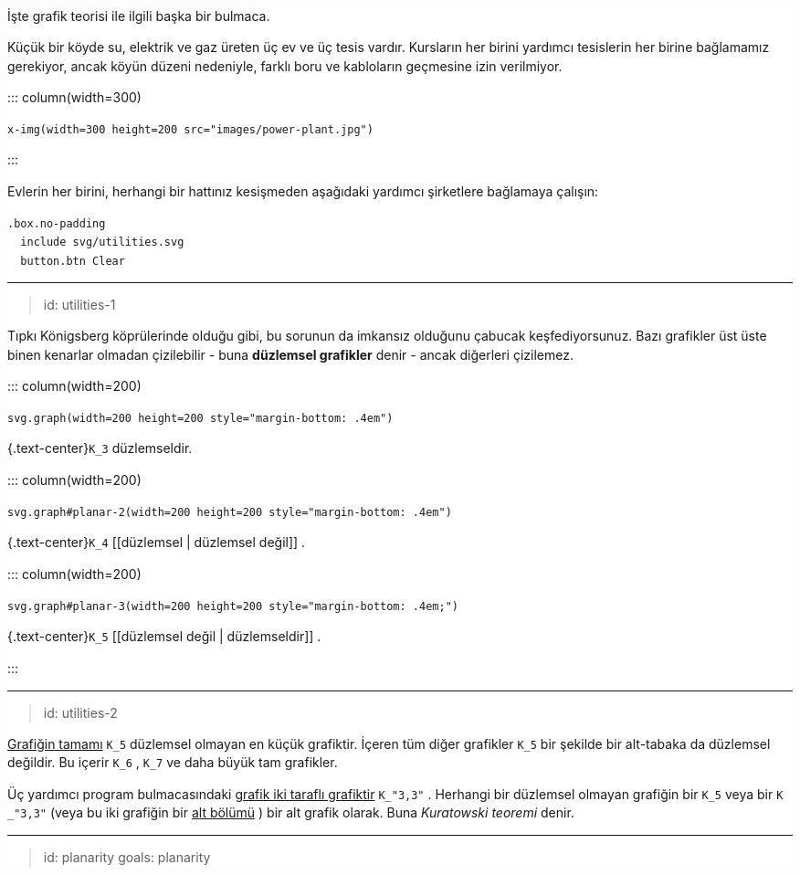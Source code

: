 İşte grafik teorisi ile ilgili başka bir bulmaca. 

Küçük bir köyde su, elektrik ve gaz üreten üç ev ve üç tesis vardır. Kursların her birini yardımcı tesislerin her birine bağlamamız gerekiyor, ancak köyün düzeni nedeniyle, farklı boru ve kabloların geçmesine izin verilmiyor. 

::: column(width=300)

    x-img(width=300 height=200 src="images/power-plant.jpg")

:::

Evlerin her birini, herhangi bir hattınız kesişmeden aşağıdaki yardımcı şirketlere bağlamaya çalışın: 

    .box.no-padding
      include svg/utilities.svg
      button.btn Clear

---
> id: utilities-1

Tıpkı Königsberg köprülerinde olduğu gibi, bu sorunun da imkansız olduğunu çabucak keşfediyorsunuz. Bazı grafikler üst üste binen kenarlar olmadan çizilebilir - buna __düzlemsel grafikler__ denir - ancak diğerleri çizilemez. 

::: column(width=200)

    svg.graph(width=200 height=200 style="margin-bottom: .4em")

{.text-center}`K_3` düzlemseldir. 

::: column(width=200)

    svg.graph#planar-2(width=200 height=200 style="margin-bottom: .4em")

{.text-center}`K_4` [[düzlemsel | düzlemsel değil]] . 

::: column(width=200)

    svg.graph#planar-3(width=200 height=200 style="margin-bottom: .4em;")

{.text-center}`K_5` [[düzlemsel değil | düzlemseldir]] . 

:::

---
> id: utilities-2

[Grafiğin tamamı](gloss:complete-graph) `K_5` düzlemsel olmayan en küçük grafiktir. İçeren tüm diğer grafikler `K_5` bir şekilde bir alt-tabaka da düzlemsel değildir. Bu içerir `K_6` , `K_7` ve daha büyük tam grafikler. 

Üç yardımcı program bulmacasındaki [grafik iki taraflı grafiktir](gloss:bipartite-graph) `K_"3,3"` . Herhangi bir düzlemsel olmayan grafiğin bir `K_5` veya bir `K_"3,3"` (veya bu iki grafiğin bir [alt bölümü](gloss:subdivision) ) bir alt grafik olarak. Buna _Kuratowski teoremi_ denir. 

---
> id: planarity
> goals: planarity
